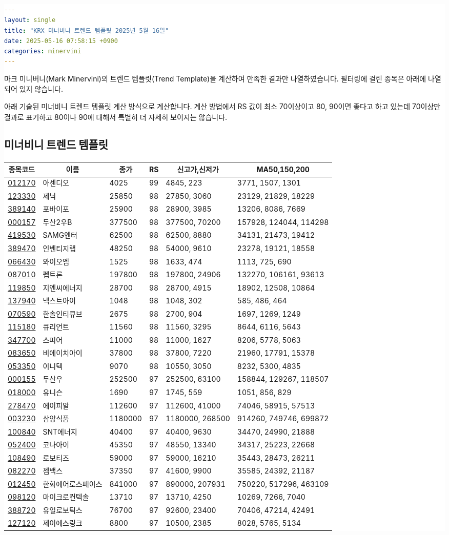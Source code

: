 ```yaml
---
layout: single
title: "KRX 미너비니 트렌드 템플릿 2025년 5월 16일"
date: 2025-05-16 07:58:15 +0900
categories: minervini
---
```

마크 미니버니(Mark Minervini)의 트렌드 템플릿(Trend Template)을 계산하여 만족한 결과만 나열하였습니다. 필터링에 걸린 종목은 아래에 나열되어 있지 않습니다.

아래 기술된 미너비니 트렌드 템플릿 계산 방식으로 계산합니다. 계산 방법에서 RS 값이 최소 70이상이고 80, 90이면 좋다고 하고 있는데 70이상만 결과로 표기하고 80이나 90에 대해서 특별히 더 자세히 보이지는 않습니다.

## 미너비니 트렌드 템플릿

|종목코드|이름|종가|RS|신고가,신저가|MA50,150,200|
|------|---|---|--|---------|------------|
|[012170](https://finance.daum.net/quotes/A012170)|아센디오|4025|99|4845, 223|3771, 1507, 1301|
|[123330](https://finance.daum.net/quotes/A123330)|제닉|25850|98|27850, 3060|23129, 21829, 18229|
|[389140](https://finance.daum.net/quotes/A389140)|포바이포|25900|98|28900, 3985|13206, 8086, 7669|
|[000157](https://finance.daum.net/quotes/A000157)|두산2우B|377500|98|377500, 70200|157928, 124044, 114298|
|[419530](https://finance.daum.net/quotes/A419530)|SAMG엔터|62500|98|62500, 8880|34131, 21473, 19412|
|[389470](https://finance.daum.net/quotes/A389470)|인벤티지랩|48250|98|54000, 9610|23278, 19121, 18558|
|[066430](https://finance.daum.net/quotes/A066430)|와이오엠|1525|98|1633, 474|1113, 725, 690|
|[087010](https://finance.daum.net/quotes/A087010)|펩트론|197800|98|197800, 24906|132270, 106161, 93613|
|[119850](https://finance.daum.net/quotes/A119850)|지엔씨에너지|28700|98|28700, 4915|18902, 12508, 10864|
|[137940](https://finance.daum.net/quotes/A137940)|넥스트아이|1048|98|1048, 302|585, 486, 464|
|[070590](https://finance.daum.net/quotes/A070590)|한솔인티큐브|2675|98|2700, 904|1697, 1269, 1249|
|[115180](https://finance.daum.net/quotes/A115180)|큐리언트|11560|98|11560, 3295|8644, 6116, 5643|
|[347700](https://finance.daum.net/quotes/A347700)|스피어|11000|98|11000, 1627|8206, 5778, 5063|
|[083650](https://finance.daum.net/quotes/A083650)|비에이치아이|37800|98|37800, 7220|21960, 17791, 15378|
|[053350](https://finance.daum.net/quotes/A053350)|이니텍|9070|98|10550, 3050|8232, 5300, 4835|
|[000155](https://finance.daum.net/quotes/A000155)|두산우|252500|97|252500, 63100|158844, 129267, 118507|
|[018000](https://finance.daum.net/quotes/A018000)|유니슨|1690|97|1745, 559|1051, 856, 829|
|[278470](https://finance.daum.net/quotes/A278470)|에이피알|112600|97|112600, 41000|74046, 58915, 57513|
|[003230](https://finance.daum.net/quotes/A003230)|삼양식품|1180000|97|1180000, 268500|914260, 749746, 699872|
|[100840](https://finance.daum.net/quotes/A100840)|SNT에너지|40400|97|40400, 9630|34470, 24990, 21888|
|[052400](https://finance.daum.net/quotes/A052400)|코나아이|45350|97|48550, 13340|34317, 25223, 22668|
|[108490](https://finance.daum.net/quotes/A108490)|로보티즈|59000|97|59000, 16210|35443, 28473, 26211|
|[082270](https://finance.daum.net/quotes/A082270)|젬백스|37350|97|41600, 9900|35585, 24392, 21187|
|[012450](https://finance.daum.net/quotes/A012450)|한화에어로스페이스|841000|97|890000, 207931|750220, 517296, 463109|
|[098120](https://finance.daum.net/quotes/A098120)|마이크로컨텍솔|13710|97|13710, 4250|10269, 7266, 7040|
|[388720](https://finance.daum.net/quotes/A388720)|유일로보틱스|76700|97|92600, 23400|70406, 47214, 42491|
|[127120](https://finance.daum.net/quotes/A127120)|제이에스링크|8800|97|10500, 2385|8028, 5765, 5134|